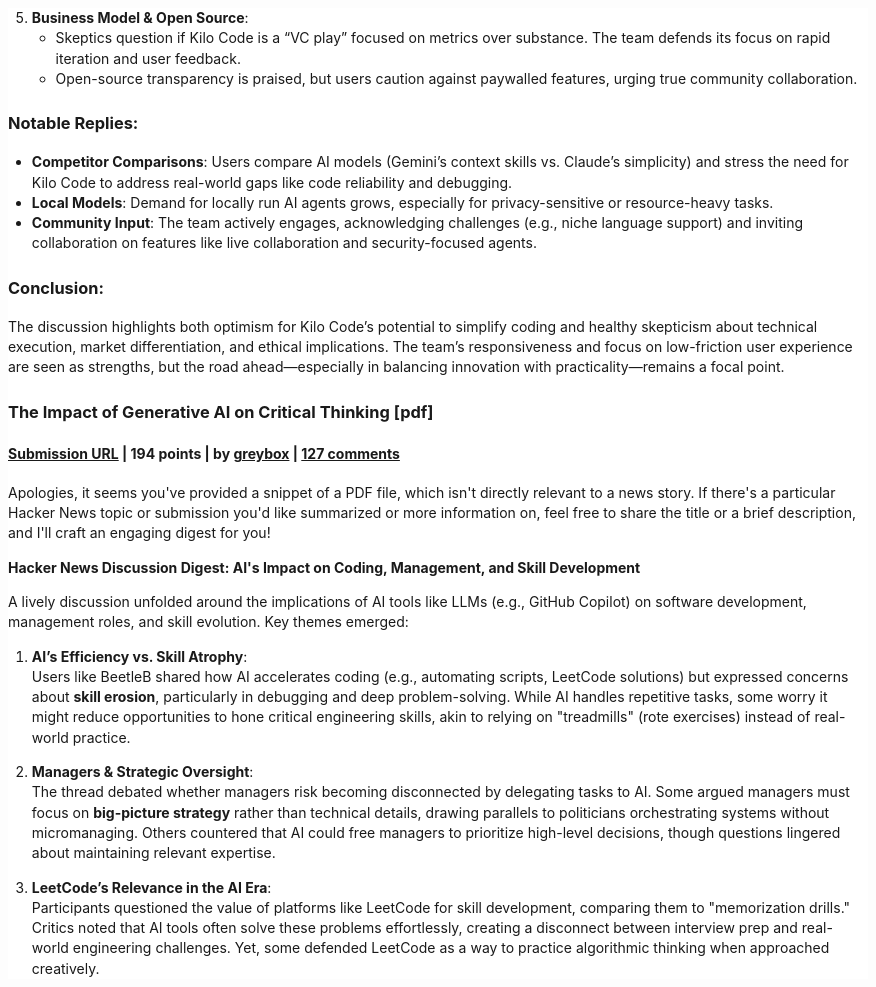 5. **Business Model & Open Source**:
   - Skeptics question if Kilo Code is a “VC play” focused on metrics over substance. The team defends its focus on rapid iteration and user feedback.
   - Open-source transparency is praised, but users caution against paywalled features, urging true community collaboration.

### Notable Replies:
- **Competitor Comparisons**: Users compare AI models (Gemini’s context skills vs. Claude’s simplicity) and stress the need for Kilo Code to address real-world gaps like code reliability and debugging.
- **Local Models**: Demand for locally run AI agents grows, especially for privacy-sensitive or resource-heavy tasks.
- **Community Input**: The team actively engages, acknowledging challenges (e.g., niche language support) and inviting collaboration on features like live collaboration and security-focused agents.

### Conclusion:
The discussion highlights both optimism for Kilo Code’s potential to simplify coding and healthy skepticism about technical execution, market differentiation, and ethical implications. The team’s responsiveness and focus on low-friction user experience are seen as strengths, but the road ahead—especially in balancing innovation with practicality—remains a focal point.

### The Impact of Generative AI on Critical Thinking [pdf]

#### [Submission URL](https://www.microsoft.com/en-us/research/wp-content/uploads/2025/01/lee_2025_ai_critical_thinking_survey.pdf) | 194 points | by [greybox](https://news.ycombinator.com/user?id=greybox) | [127 comments](https://news.ycombinator.com/item?id=43484224)

Apologies, it seems you've provided a snippet of a PDF file, which isn't directly relevant to a news story. If there's a particular Hacker News topic or submission you'd like summarized or more information on, feel free to share the title or a brief description, and I'll craft an engaging digest for you!

**Hacker News Discussion Digest: AI's Impact on Coding, Management, and Skill Development**

A lively discussion unfolded around the implications of AI tools like LLMs (e.g., GitHub Copilot) on software development, management roles, and skill evolution. Key themes emerged:

1. **AI’s Efficiency vs. Skill Atrophy**:  
   Users like BeetleB shared how AI accelerates coding (e.g., automating scripts, LeetCode solutions) but expressed concerns about **skill erosion**, particularly in debugging and deep problem-solving. While AI handles repetitive tasks, some worry it might reduce opportunities to hone critical engineering skills, akin to relying on "treadmills" (rote exercises) instead of real-world practice.

2. **Managers & Strategic Oversight**:  
   The thread debated whether managers risk becoming disconnected by delegating tasks to AI. Some argued managers must focus on **big-picture strategy** rather than technical details, drawing parallels to politicians orchestrating systems without micromanaging. Others countered that AI could free managers to prioritize high-level decisions, though questions lingered about maintaining relevant expertise.

3. **LeetCode’s Relevance in the AI Era**:  
   Participants questioned the value of platforms like LeetCode for skill development, comparing them to "memorization drills." Critics noted that AI tools often solve these problems effortlessly, creating a disconnect between interview prep and real-world engineering challenges. Yet, some defended LeetCode as a way to practice algorithmic thinking when approached creatively.
